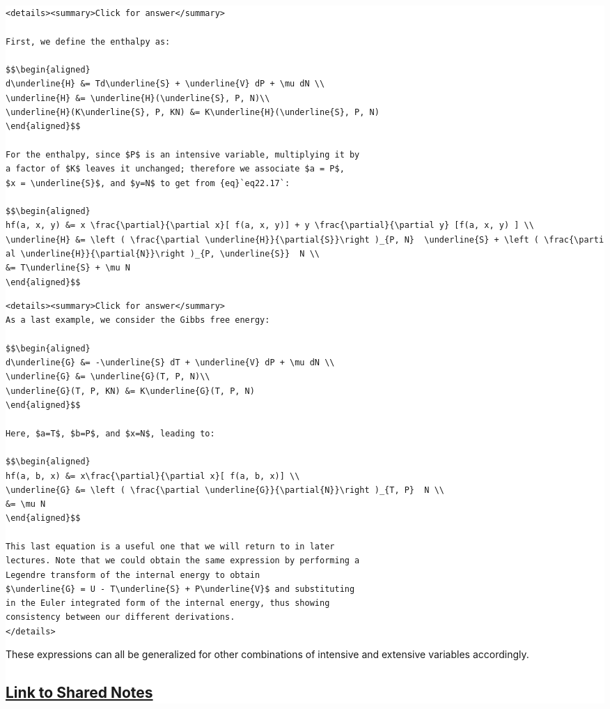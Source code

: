 ```{admonition} Show that the enthalpy $H = T\underline{S} + \mu N$.
<details><summary>Click for answer</summary>

First, we define the enthalpy as:

$$\begin{aligned}
d\underline{H} &= Td\underline{S} + \underline{V} dP + \mu dN \\
\underline{H} &= \underline{H}(\underline{S}, P, N)\\
\underline{H}(K\underline{S}, P, KN) &= K\underline{H}(\underline{S}, P, N)
\end{aligned}$$

For the enthalpy, since $P$ is an intensive variable, multiplying it by
a factor of $K$ leaves it unchanged; therefore we associate $a = P$,
$x = \underline{S}$, and $y=N$ to get from {eq}`eq22.17`:

$$\begin{aligned}
hf(a, x, y) &= x \frac{\partial}{\partial x}[ f(a, x, y)] + y \frac{\partial}{\partial y} [f(a, x, y) ] \\
\underline{H} &= \left ( \frac{\partial \underline{H}}{\partial{S}}\right )_{P, N}  \underline{S} + \left ( \frac{\partial \underline{H}}{\partial{N}}\right )_{P, \underline{S}}  N \\
&= T\underline{S} + \mu N
\end{aligned}$$
```

```{admonition} Show that the Gibbs free energy $G = \mu N$.
<details><summary>Click for answer</summary>
As a last example, we consider the Gibbs free energy:

$$\begin{aligned}
d\underline{G} &= -\underline{S} dT + \underline{V} dP + \mu dN \\
\underline{G} &= \underline{G}(T, P, N)\\
\underline{G}(T, P, KN) &= K\underline{G}(T, P, N)
\end{aligned}$$

Here, $a=T$, $b=P$, and $x=N$, leading to:

$$\begin{aligned}
hf(a, b, x) &= x\frac{\partial}{\partial x}[ f(a, b, x)] \\
\underline{G} &= \left ( \frac{\partial \underline{G}}{\partial{N}}\right )_{T, P}  N \\
&= \mu N
\end{aligned}$$

This last equation is a useful one that we will return to in later
lectures. Note that we could obtain the same expression by performing a
Legendre transform of the internal energy to obtain
$\underline{G} = U - T\underline{S} + P\underline{V}$ and substituting
in the Euler integrated form of the internal energy, thus showing
consistency between our different derivations. 
</details>
```

These expressions can all
be generalized for other combinations of intensive and extensive
variables accordingly.


## [Link to Shared Notes](https://docs.google.com/document/d/11xY8-7LTLMbCZU4rzvCepOqwdzWhxohc/edit?usp=share_link&ouid=113272049620170441297&rtpof=true&sd=true)
